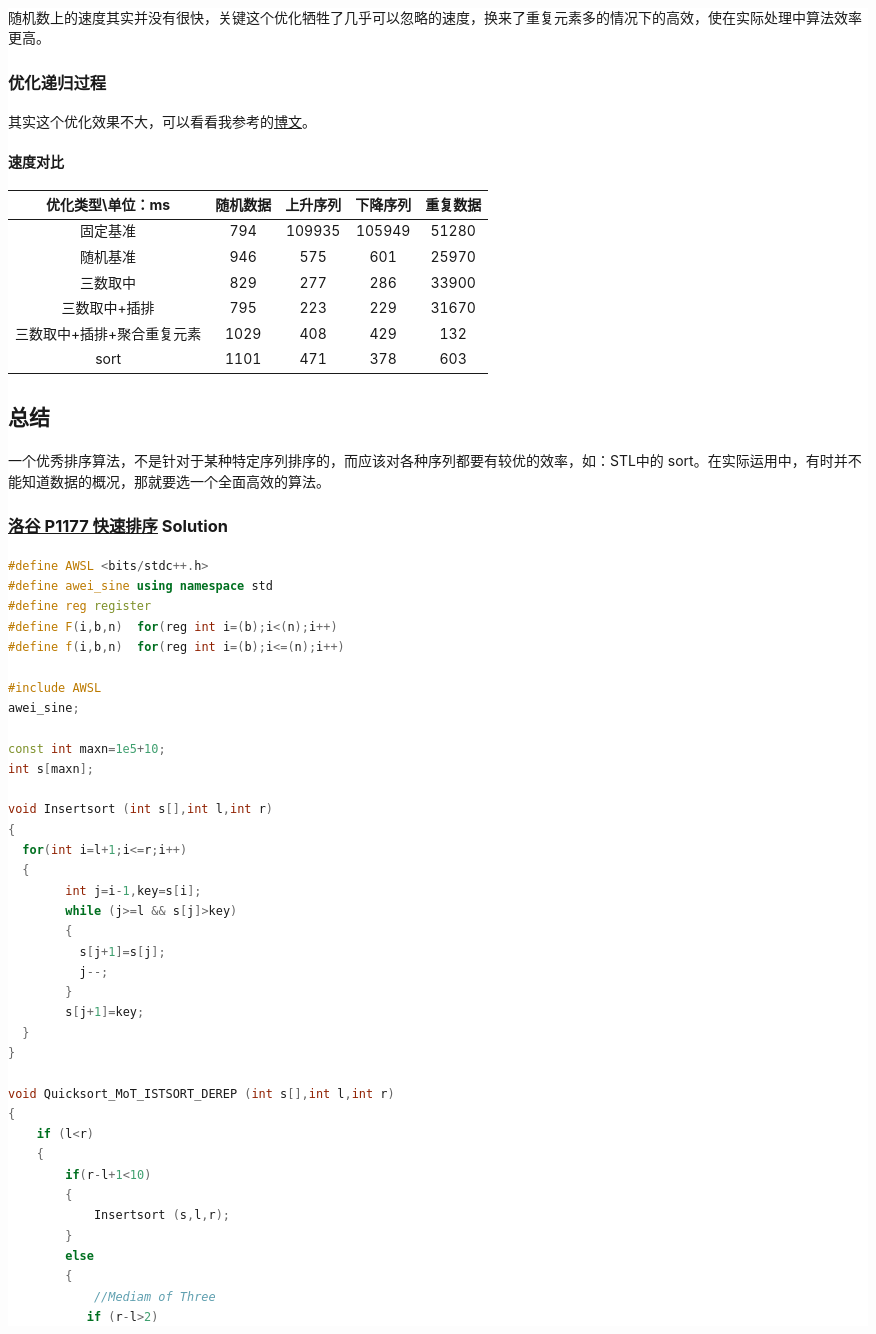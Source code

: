 随机数上的速度其实并没有很快，关键这个优化牺牲了几乎可以忽略的速度，换来了重复元素多的情况下的高效，使在实际处理中算法效率更高。

### 优化递归过程
其实这个优化效果不大，可以看看我参考的[博文](https://blog.csdn.net/insistgogo/article/details/7785038)。
#### 速度对比
|     优化类型\单位：ms      | 随机数据 | 上升序列 | 下降序列 | 重复数据 |
| :------------------------: | :------: | :------: | :------: | :------: |
|          固定基准          |   794    |  109935  |  105949  |  51280   |
|          随机基准          |   946    |   575    |   601    |  25970   |
|          三数取中          |   829    |   277    |   286    |  33900   |
|       三数取中+插排        |   795    |   223    |   229    |  31670   |
| 三数取中+插排+聚合重复元素 |   1029   |   408    |   429    |   132    |
|            sort            |   1101   |   471    |   378    |   603    |

## 总结
一个优秀排序算法，不是针对于某种特定序列排序的，而应该对各种序列都要有较优的效率，如：STL中的 sort。在实际运用中，有时并不能知道数据的概况，那就要选一个全面高效的算法。
### [洛谷 P1177 快速排序](https://www.luogu.com.cn/record/40798949) Solution

```cpp
#define AWSL <bits/stdc++.h>
#define awei_sine using namespace std
#define reg register
#define F(i,b,n)  for(reg int i=(b);i<(n);i++)
#define f(i,b,n)  for(reg int i=(b);i<=(n);i++)

#include AWSL
awei_sine;

const int maxn=1e5+10;
int s[maxn];

void Insertsort (int s[],int l,int r)
{
  for(int i=l+1;i<=r;i++)
  {
   		int j=i-1,key=s[i];
   		while (j>=l && s[j]>key)
   		{
   		  s[j+1]=s[j];
   		  j--;
   		}
   		s[j+1]=key;
  }
}

void Quicksort_MoT_ISTSORT_DEREP (int s[],int l,int r)
{
	if (l<r) 
	{
	  	if(r-l+1<10) 
	  	{
	  		Insertsort (s,l,r);
	  	}
	  	else 
	  	{
  			//Mediam of Three
		   if (r-l>2)
```